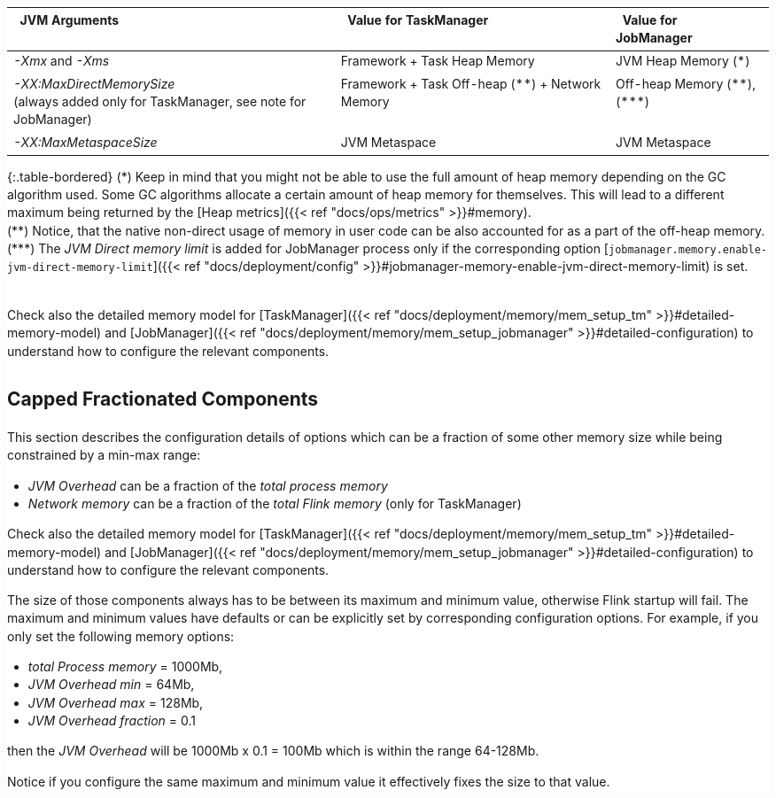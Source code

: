 | &nbsp;&nbsp;**JVM Arguments**&nbsp;&nbsp;                                              | &nbsp;&nbsp;**Value for TaskManager**&nbsp;&nbsp;  | &nbsp;&nbsp;**Value for JobManager**&nbsp;&nbsp;  |
| :------------------------------------------------------------------------------------- | :------------------------------------------------- | :------------------------------------------------ |
| *-Xmx* and *-Xms*                                                                      | Framework + Task Heap Memory                       | JVM Heap Memory (\*)                              |
| *-XX:MaxDirectMemorySize*<br/>(always added only for TaskManager, see note for JobManager) | Framework + Task Off-heap (\*\*) + Network Memory     | Off-heap Memory (\*\*),(\*\*\*)            |
| *-XX:MaxMetaspaceSize*                                                                 | JVM Metaspace                                      | JVM Metaspace                                     |
{:.table-bordered}
(\*) Keep in mind that you might not be able to use the full amount of heap memory depending on the GC algorithm used. Some GC algorithms allocate a certain amount of heap memory for themselves. 
This will lead to a different maximum being returned by the [Heap metrics]({{< ref "docs/ops/metrics" >}}#memory).
<br/>
(\*\*) Notice, that the native non-direct usage of memory in user code can be also accounted for as a part of the off-heap memory.
<br/>
(\*\*\*) The *JVM Direct memory limit* is added for JobManager process only if the corresponding option
[`jobmanager.memory.enable-jvm-direct-memory-limit`]({{< ref "docs/deployment/config" >}}#jobmanager-memory-enable-jvm-direct-memory-limit) is set. 
<br/><br/>

Check also the detailed memory model for [TaskManager]({{< ref "docs/deployment/memory/mem_setup_tm" >}}#detailed-memory-model) and
[JobManager]({{< ref "docs/deployment/memory/mem_setup_jobmanager" >}}#detailed-configuration) to understand how to configure the relevant components.

## Capped Fractionated Components

This section describes the configuration details of options which can be a fraction of some other memory size while being constrained by a min-max range:

* *JVM Overhead* can be a fraction of the *total process memory*
* *Network memory* can be a fraction of the *total Flink memory* (only for TaskManager)

Check also the detailed memory model for [TaskManager]({{< ref "docs/deployment/memory/mem_setup_tm" >}}#detailed-memory-model) and
[JobManager]({{< ref "docs/deployment/memory/mem_setup_jobmanager" >}}#detailed-configuration) to understand how to configure the relevant components.

The size of those components always has to be between its maximum and minimum value, otherwise Flink startup will fail.
The maximum and minimum values have defaults or can be explicitly set by corresponding configuration options.
For example, if you only set the following memory options:
- *total Process memory* = 1000Mb,
- *JVM Overhead min* = 64Mb,
- *JVM Overhead max* = 128Mb,
- *JVM Overhead fraction* = 0.1

then the *JVM Overhead* will be 1000Mb x 0.1 = 100Mb which is within the range 64-128Mb.

Notice if you configure the same maximum and minimum value it effectively fixes the size to that value.
